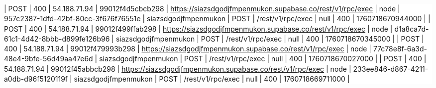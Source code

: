 | POST | 400 | 54.188.71.94 | 99012f4d5cbcb298 | https://siazsdgodjfmpenmukon.supabase.co/rest/v1/rpc/exec | node                                                                                                                                                                                                                                                                                                                                                                                           | 957c2387-1dfd-42bf-80cc-3f676f76551e | siazsdgodjfmpenmukon | POST   | /rest/v1/rpc/exec                                                                                                                                                                                                                                                                                                                                 | null                                                                                                                                                                                                                                                                                                                                                                  | 400         | 1760718670944000 |
| POST | 400 | 54.188.71.94 | 99012f499ffab298 | https://siazsdgodjfmpenmukon.supabase.co/rest/v1/rpc/exec | node                                                                                                                                                                                                                                                                                                                                                                                           | d1a8ca7d-61c1-4d42-8bbb-d899fe126b96 | siazsdgodjfmpenmukon | POST   | /rest/v1/rpc/exec                                                                                                                                                                                                                                                                                                                                 | null                                                                                                                                                                                                                                                                                                                                                                  | 400         | 1760718670345000 |
| POST | 400 | 54.188.71.94 | 99012f479993b298 | https://siazsdgodjfmpenmukon.supabase.co/rest/v1/rpc/exec | node                                                                                                                                                                                                                                                                                                                                                                                           | 77c78e8f-6a3d-48e4-9bfe-56d49aa47e6d | siazsdgodjfmpenmukon | POST   | /rest/v1/rpc/exec                                                                                                                                                                                                                                                                                                                                 | null                                                                                                                                                                                                                                                                                                                                                                  | 400         | 1760718670027000 |
| POST | 400 | 54.188.71.94 | 99012f45abbcb298 | https://siazsdgodjfmpenmukon.supabase.co/rest/v1/rpc/exec | node                                                                                                                                                                                                                                                                                                                                                                                           | 233ee846-d867-4211-a0db-d96f5120119f | siazsdgodjfmpenmukon | POST   | /rest/v1/rpc/exec                                                                                                                                                                                                                                                                                                                                 | null                                                                                                                                                                                                                                                                                                                                                                  | 400         | 1760718669711000 |